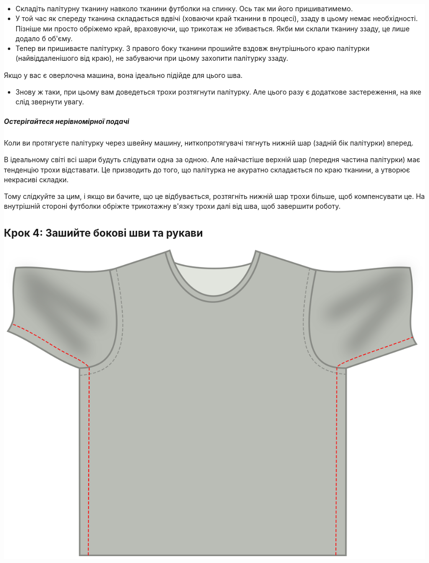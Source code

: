 - Складіть палітурну тканину навколо тканини футболки на спинку. Ось так ми його пришиватимемо.
- У той час як спереду тканина складається вдвічі (ховаючи край тканини в процесі), ззаду в цьому немає необхідності. Пізніше ми просто обріжемо край, враховуючи, що трикотаж не збивається. Якби ми склали тканину ззаду, це лише додало б об'єму.
- Тепер ви пришиваєте палітурку. З правого боку тканини прошийте вздовж внутрішнього краю палітурки (найвіддаленішого від краю), не забуваючи при цьому захопити палітурку ззаду.

<Note>
Якщо у вас є оверлочна машина, вона ідеально підійде для цього шва.
</Note>

- Знову ж таки, при цьому вам доведеться трохи розтягнути палітурку. Але цього разу є додаткове застереження, на яке слід звернути увагу.

<Note>

##### Остерігайтеся нерівномірної подачі

Коли ви протягуєте палітурку через швейну машину, ниткопротягувачі тягнуть нижній шар (задній бік палітурки) вперед.

В ідеальному світі всі шари будуть слідувати одна за одною. Але найчастіше верхній шар (передня частина палітурки) має тенденцію трохи відставати. Це призводить до того, що палітурка не акуратно складається по краю тканини, а утворює некрасиві складки.

Тому слідкуйте за цим, і якщо ви бачите, що це відбувається, розтягніть нижній шар трохи більше, щоб компенсувати це.
На внутрішній стороні футболки обріжте трикотажну в'язку трохи далі від шва, щоб завершити роботу.

</Note>

## Крок 4: Зашийте бокові шви та рукави

![Зашийте бокові шви та рукави](step04.svg)
